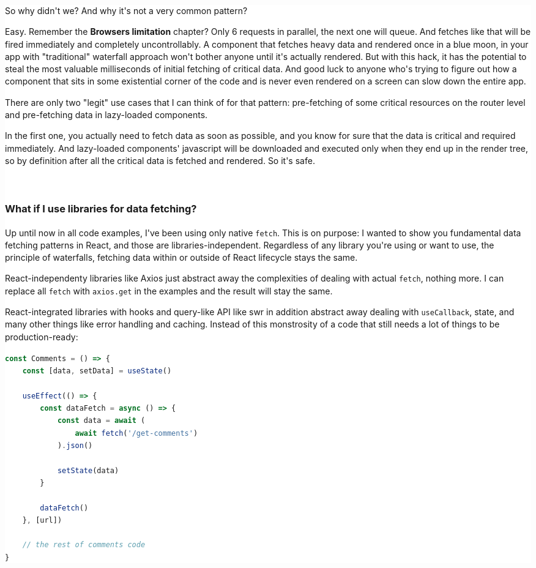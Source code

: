 So why didn't we? And why it's not a very common pattern?

Easy. Remember the **Browsers limitation** chapter? Only 6 requests in parallel, the next one will queue. And fetches like that will be fired immediately and completely uncontrollably. A component that fetches heavy data and rendered once in a blue moon, in your app with "traditional" waterfall approach won't bother anyone until it's actually rendered. But with this hack, it has the potential to steal the most valuable milliseconds of initial fetching of critical data. And good luck to anyone who's trying to figure out how a component that sits in some existential corner of the code and is never even rendered on a screen can slow down the entire app.

There are only two "legit" use cases that I can think of for that pattern: pre-fetching of some critical resources on the router level and pre-fetching data in lazy-loaded components.

In the first one, you actually need to fetch data as soon as possible, and you know for sure that the data is critical and required immediately. And lazy-loaded components' javascript will be downloaded and executed only when they end up in the render tree, so by definition after all the critical data is fetched and rendered. So it's safe.

<br>

### What if I use libraries for data fetching?

Up until now in all code examples, I've been using only native `fetch`. This is on purpose: I wanted to show you fundamental data fetching patterns in React, and those are libraries-independent. Regardless of any library you're using or want to use, the principle of waterfalls, fetching data within or outside of React lifecycle stays the same.

React-independenty libraries like Axios just abstract away the complexities of dealing with actual `fetch`, nothing more. I can replace all `fetch` with `axios.get` in the examples and the result will stay the same.

React-integrated libraries with hooks and query-like API like swr in addition abstract away dealing with `useCallback`, state, and many other things like error handling and caching. Instead of this monstrosity of a code that still needs a lot of things to be production-ready:

```js
const Comments = () => {
	const [data, setData] = useState()

	useEffect(() => {
		const dataFetch = async () => {
			const data = await (
				await fetch('/get-comments')
			).json()

			setState(data)
		}

		dataFetch()
	}, [url])

	// the rest of comments code
}
```
